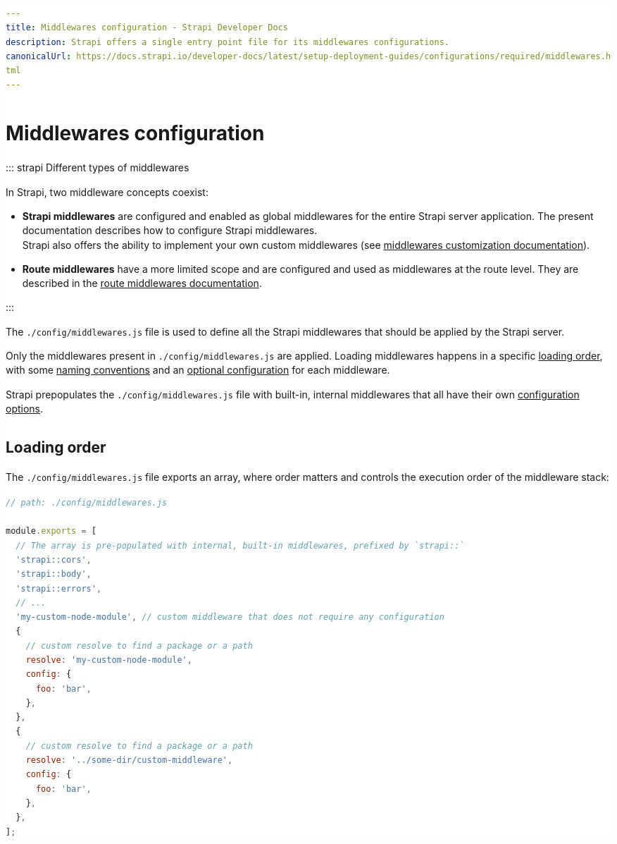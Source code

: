 ```yaml
---
title: Middlewares configuration - Strapi Developer Docs
description: Strapi offers a single entry point file for its middlewares configurations.
canonicalUrl: https://docs.strapi.io/developer-docs/latest/setup-deployment-guides/configurations/required/middlewares.html
---
```


# Middlewares configuration

::: strapi Different types of middlewares

In Strapi, two middleware concepts coexist:

- **Strapi middlewares** are configured and enabled as global middlewares for the entire Strapi server application. The present documentation describes how to configure Strapi middlewares.<br/>Strapi also offers the ability to implement your own custom middlewares (see [middlewares customization documentation](/developer-docs/latest/development/backend-customization/middlewares.md)).

- **Route middlewares** have a more limited scope and are configured and used as middlewares at the route level. They are described in the [route middlewares documentation](/developer-docs/latest/development/backend-customization/routes.md#middlewares).

:::

The `./config/middlewares.js` file is used to define all the Strapi middlewares that should be applied by the Strapi server.

Only the middlewares present in `./config/middlewares.js` are applied. Loading middlewares happens in a specific [loading order](#loading-order), with some [naming conventions](#naming-conventions) and an [optional configuration](#optional-configuration) for each middleware.

Strapi prepopulates the `./config/middlewares.js` file with built-in, internal middlewares that all have their own [configuration options](#internal-middlewares-configuration-reference).

## Loading order

The `./config/middlewares.js` file exports an array, where order matters and controls the execution order of the middleware stack:

```js
// path: ./config/middlewares.js

module.exports = [
  // The array is pre-populated with internal, built-in middlewares, prefixed by `strapi::`
  'strapi::cors',
  'strapi::body',
  'strapi::errors',
  // ...
  'my-custom-node-module', // custom middleware that does not require any configuration
  {
    // custom resolve to find a package or a path
    resolve: 'my-custom-node-module',
    config: {
      foo: 'bar',
    },
  },
  {
    // custom resolve to find a package or a path
    resolve: '../some-dir/custom-middleware',
    config: {
      foo: 'bar',
    },
  },
];
```